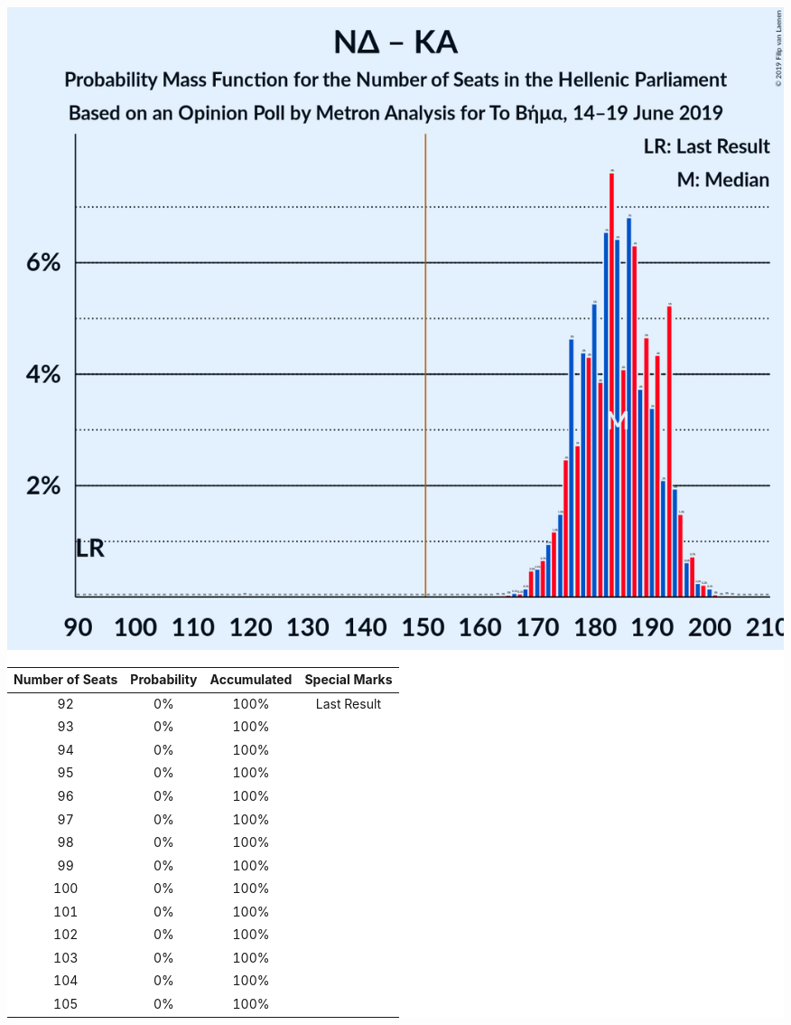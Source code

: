 ![Graph with seats probability mass function not yet produced](2019-06-19-MetronAnalysis-coalitions-seats-pmf-νδ–κα.png "Seats Probability Mass Function")

| Number of Seats | Probability | Accumulated | Special Marks |
|:---------------:|:-----------:|:-----------:|:-------------:|
| 92 | 0% | 100% | Last Result |
| 93 | 0% | 100% |  |
| 94 | 0% | 100% |  |
| 95 | 0% | 100% |  |
| 96 | 0% | 100% |  |
| 97 | 0% | 100% |  |
| 98 | 0% | 100% |  |
| 99 | 0% | 100% |  |
| 100 | 0% | 100% |  |
| 101 | 0% | 100% |  |
| 102 | 0% | 100% |  |
| 103 | 0% | 100% |  |
| 104 | 0% | 100% |  |
| 105 | 0% | 100% |  |